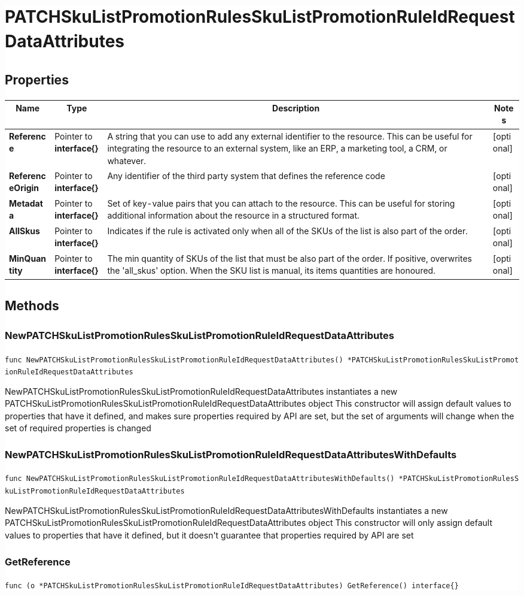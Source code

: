# PATCHSkuListPromotionRulesSkuListPromotionRuleIdRequestDataAttributes

## Properties

Name | Type | Description | Notes
------------ | ------------- | ------------- | -------------
**Reference** | Pointer to **interface{}** | A string that you can use to add any external identifier to the resource. This can be useful for integrating the resource to an external system, like an ERP, a marketing tool, a CRM, or whatever. | [optional] 
**ReferenceOrigin** | Pointer to **interface{}** | Any identifier of the third party system that defines the reference code | [optional] 
**Metadata** | Pointer to **interface{}** | Set of key-value pairs that you can attach to the resource. This can be useful for storing additional information about the resource in a structured format. | [optional] 
**AllSkus** | Pointer to **interface{}** | Indicates if the rule is activated only when all of the SKUs of the list is also part of the order. | [optional] 
**MinQuantity** | Pointer to **interface{}** | The min quantity of SKUs of the list that must be also part of the order. If positive, overwrites the &#39;all_skus&#39; option. When the SKU list is manual, its items quantities are honoured. | [optional] 

## Methods

### NewPATCHSkuListPromotionRulesSkuListPromotionRuleIdRequestDataAttributes

`func NewPATCHSkuListPromotionRulesSkuListPromotionRuleIdRequestDataAttributes() *PATCHSkuListPromotionRulesSkuListPromotionRuleIdRequestDataAttributes`

NewPATCHSkuListPromotionRulesSkuListPromotionRuleIdRequestDataAttributes instantiates a new PATCHSkuListPromotionRulesSkuListPromotionRuleIdRequestDataAttributes object
This constructor will assign default values to properties that have it defined,
and makes sure properties required by API are set, but the set of arguments
will change when the set of required properties is changed

### NewPATCHSkuListPromotionRulesSkuListPromotionRuleIdRequestDataAttributesWithDefaults

`func NewPATCHSkuListPromotionRulesSkuListPromotionRuleIdRequestDataAttributesWithDefaults() *PATCHSkuListPromotionRulesSkuListPromotionRuleIdRequestDataAttributes`

NewPATCHSkuListPromotionRulesSkuListPromotionRuleIdRequestDataAttributesWithDefaults instantiates a new PATCHSkuListPromotionRulesSkuListPromotionRuleIdRequestDataAttributes object
This constructor will only assign default values to properties that have it defined,
but it doesn't guarantee that properties required by API are set

### GetReference

`func (o *PATCHSkuListPromotionRulesSkuListPromotionRuleIdRequestDataAttributes) GetReference() interface{}`
